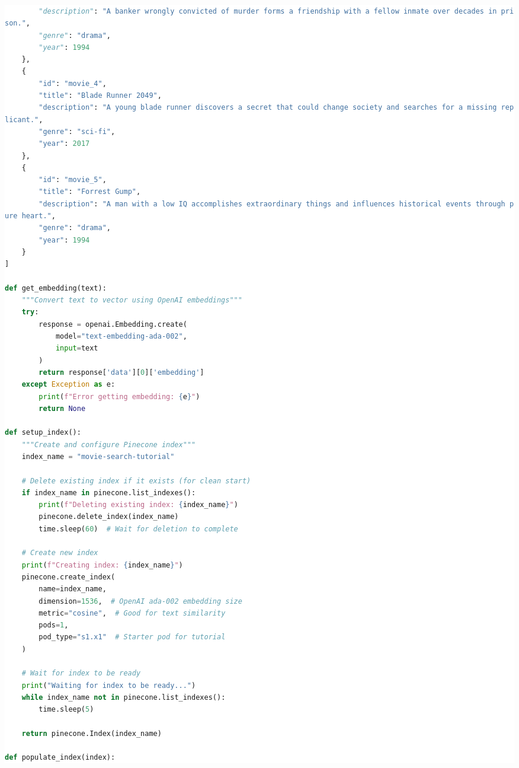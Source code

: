 ```python
        "description": "A banker wrongly convicted of murder forms a friendship with a fellow inmate over decades in prison.",
        "genre": "drama",
        "year": 1994
    },
    {
        "id": "movie_4",
        "title": "Blade Runner 2049",
        "description": "A young blade runner discovers a secret that could change society and searches for a missing replicant.",
        "genre": "sci-fi", 
        "year": 2017
    },
    {
        "id": "movie_5",
        "title": "Forrest Gump",
        "description": "A man with a low IQ accomplishes extraordinary things and influences historical events through pure heart.",
        "genre": "drama",
        "year": 1994
    }
]

def get_embedding(text):
    """Convert text to vector using OpenAI embeddings"""
    try:
        response = openai.Embedding.create(
            model="text-embedding-ada-002",
            input=text
        )
        return response['data'][0]['embedding']
    except Exception as e:
        print(f"Error getting embedding: {e}")
        return None

def setup_index():
    """Create and configure Pinecone index"""
    index_name = "movie-search-tutorial"
    
    # Delete existing index if it exists (for clean start)
    if index_name in pinecone.list_indexes():
        print(f"Deleting existing index: {index_name}")
        pinecone.delete_index(index_name)
        time.sleep(60)  # Wait for deletion to complete
    
    # Create new index
    print(f"Creating index: {index_name}")
    pinecone.create_index(
        name=index_name,
        dimension=1536,  # OpenAI ada-002 embedding size
        metric="cosine",  # Good for text similarity
        pods=1,
        pod_type="s1.x1"  # Starter pod for tutorial
    )
    
    # Wait for index to be ready
    print("Waiting for index to be ready...")
    while index_name not in pinecone.list_indexes():
        time.sleep(5)
    
    return pinecone.Index(index_name)

def populate_index(index):
```